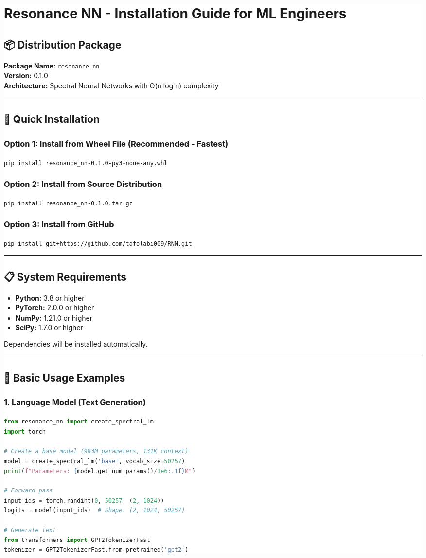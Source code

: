 # Resonance NN - Installation Guide for ML Engineers

## 📦 Distribution Package

**Package Name:** `resonance-nn`  
**Version:** 0.1.0  
**Architecture:** Spectral Neural Networks with O(n log n) complexity

---

## 🚀 Quick Installation

### Option 1: Install from Wheel File (Recommended - Fastest)

```bash
pip install resonance_nn-0.1.0-py3-none-any.whl
```

### Option 2: Install from Source Distribution

```bash
pip install resonance_nn-0.1.0.tar.gz
```

### Option 3: Install from GitHub

```bash
pip install git+https://github.com/tafolabi009/RNN.git
```

---

## 📋 System Requirements

- **Python:** 3.8 or higher
- **PyTorch:** 2.0.0 or higher
- **NumPy:** 1.21.0 or higher
- **SciPy:** 1.7.0 or higher

Dependencies will be installed automatically.

---

## 🎯 Basic Usage Examples

### 1. Language Model (Text Generation)

```python
from resonance_nn import create_spectral_lm
import torch

# Create a base model (983M parameters, 131K context)
model = create_spectral_lm('base', vocab_size=50257)
print(f"Parameters: {model.get_num_params()/1e6:.1f}M")

# Forward pass
input_ids = torch.randint(0, 50257, (2, 1024))
logits = model(input_ids)  # Shape: (2, 1024, 50257)

# Generate text
from transformers import GPT2TokenizerFast
tokenizer = GPT2TokenizerFast.from_pretrained('gpt2')

```